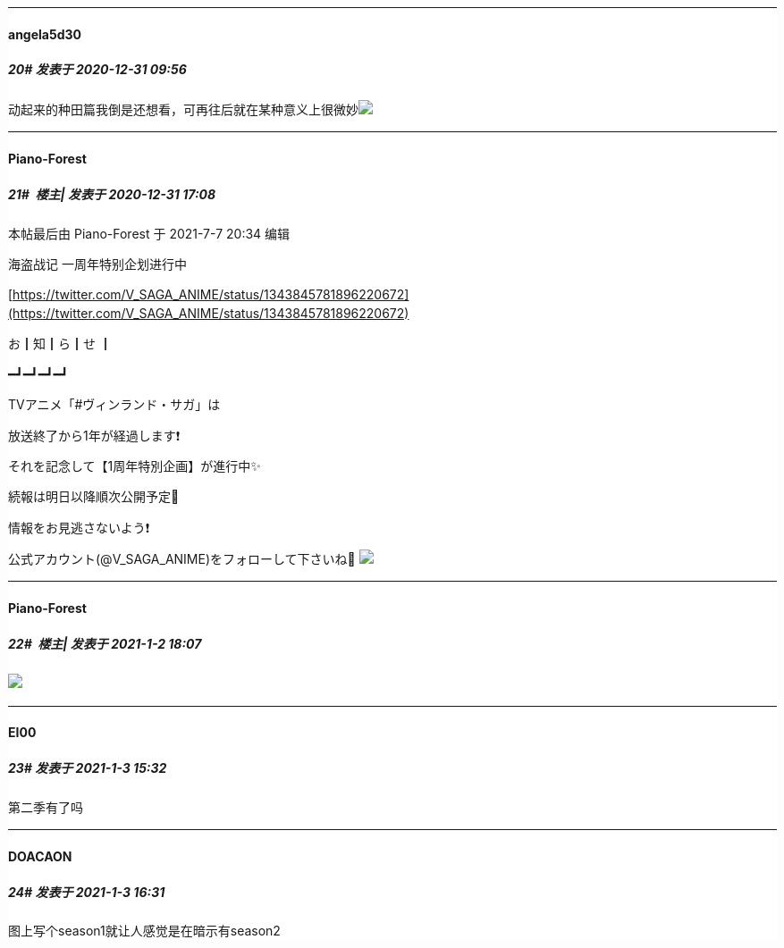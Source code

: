 *****

####  angela5d30  
##### 20#       发表于 2020-12-31 09:56

动起来的种田篇我倒是还想看，可再往后就在某种意义上很微妙<img src="https://static.saraba1st.com/image/smiley/face2017/044.png" referrerpolicy="no-referrer">

*****

####  Piano-Forest  
##### 21#         楼主| 发表于 2020-12-31 17:08

 本帖最后由 Piano-Forest 于 2021-7-7 20:34 编辑 

海盗战记 一周年特别企划进行中

[https://twitter.com/V_SAGA_ANIME/status/1343845781896220672](https://twitter.com/V_SAGA_ANIME/status/1343845781896220672)

お┃知┃ら┃せ ┃

━┛━┛━┛━┛

TVアニメ「#ヴィンランド・サガ」は

放送終了から1年が経過します❗

それを記念して【1周年特別企画】が進行中✨

続報は明日以降順次公開予定📢

情報をお見逃さないよう❗

公式アカウント(@V_SAGA_ANIME)をフォローして下さいね🙆
<img src="https://p.sda1.dev/0/d3e8763c0c1e00c8f03dbeece36a7c03/IMG_20201231_170340.jpg" referrerpolicy="no-referrer">

*****

####  Piano-Forest  
##### 22#         楼主| 发表于 2021-1-2 18:07

<img src="https://p.sda1.dev/0/d43ce68a4cb9e1c061f4834240e80df4/IMG_20210102_180159.jpg" referrerpolicy="no-referrer">

*****

####  EI00  
##### 23#       发表于 2021-1-3 15:32

第二季有了吗

*****

####  DOACAON  
##### 24#       发表于 2021-1-3 16:31

图上写个season1就让人感觉是在暗示有season2
